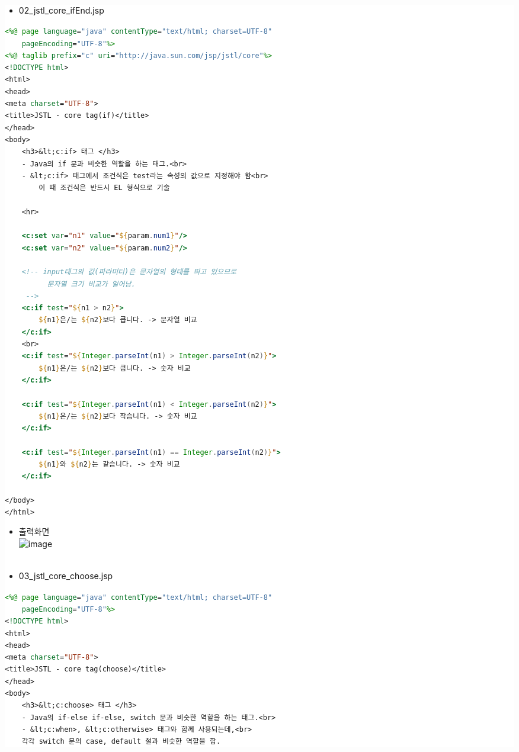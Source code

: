 - 02_jstl_core_ifEnd.jsp

```jsp
<%@ page language="java" contentType="text/html; charset=UTF-8"
    pageEncoding="UTF-8"%>
<%@ taglib prefix="c" uri="http://java.sun.com/jsp/jstl/core"%> 
<!DOCTYPE html>
<html>
<head>
<meta charset="UTF-8">
<title>JSTL - core tag(if)</title>
</head>
<body>
	<h3>&lt;c:if> 태그 </h3>
	- Java의 if 문과 비슷한 역할을 하는 태그.<br>
	- &lt;c:if> 태그에서 조건식은 test라는 속성의 값으로 지정해야 함<br>
		이 때 조건식은 반드시 EL 형식으로 기술
	 
	<hr> 
	
	<c:set var="n1" value="${param.num1}"/>
	<c:set var="n2" value="${param.num2}"/>
	
	<!-- input태그의 값(파라미터)은 문자열의 형태를 띄고 있으므로
		  문자열 크기 비교가 일어남.
	 -->
	<c:if test="${n1 > n2}">
		${n1}은/는 ${n2}보다 큽니다. -> 문자열 비교
	</c:if>
	<br>
	<c:if test="${Integer.parseInt(n1) > Integer.parseInt(n2)}">
		${n1}은/는 ${n2}보다 큽니다. -> 숫자 비교
	</c:if>
	
	<c:if test="${Integer.parseInt(n1) < Integer.parseInt(n2)}">
		${n1}은/는 ${n2}보다 작습니다. -> 숫자 비교
	</c:if>
	
	<c:if test="${Integer.parseInt(n1) == Integer.parseInt(n2)}">
		${n1}와 ${n2}는 같습니다. -> 숫자 비교
	</c:if>
	  
</body>
</html>
```
- 출력화면<br>
![image](https://user-images.githubusercontent.com/72387870/102989608-3e9fd480-4559-11eb-9dab-68574f0ebd2d.png)
<br><br>

- 03_jstl_core_choose.jsp

```jsp
<%@ page language="java" contentType="text/html; charset=UTF-8"
    pageEncoding="UTF-8"%>
<!DOCTYPE html>
<html>
<head>
<meta charset="UTF-8">
<title>JSTL - core tag(choose)</title>
</head>
<body>
	<h3>&lt;c:choose> 태그 </h3>
	- Java의 if-else if-else, switch 문과 비슷한 역할을 하는 태그.<br>
	- &lt;c:when>, &lt;c:otherwise> 태그와 함께 사용되는데,<br>
	각각 switch 문의 case, default 절과 비슷한 역할을 함.
```